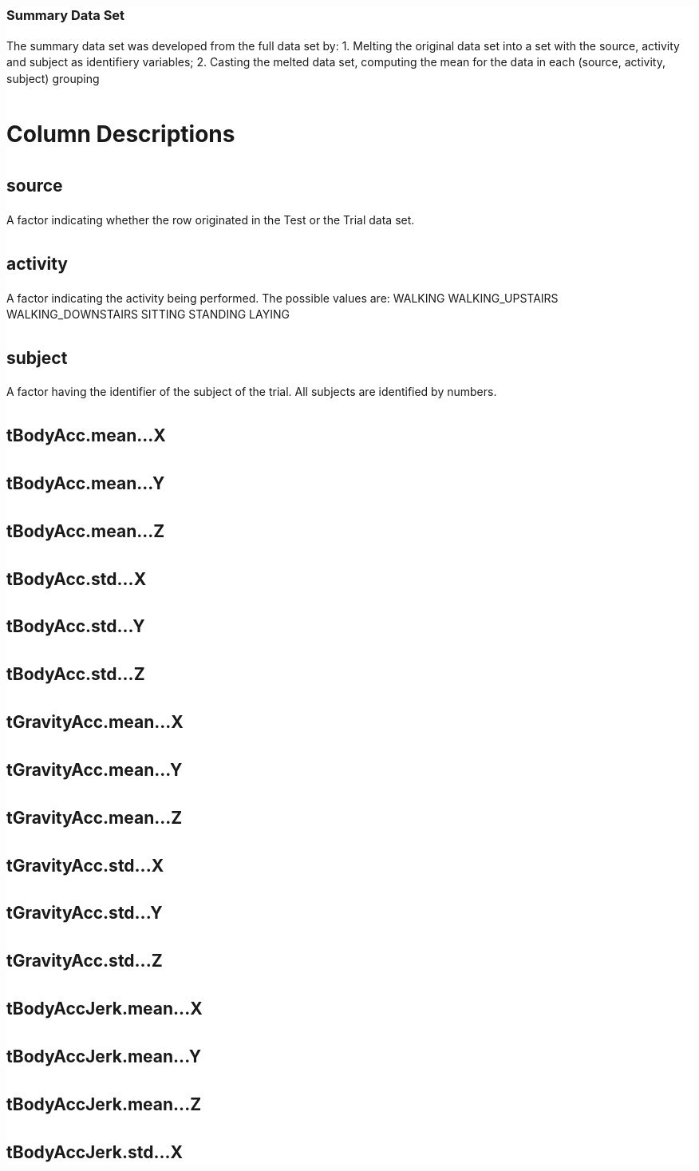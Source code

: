 ### Summary Data Set
The summary data set was developed from the full data set by:
	1.	Melting the original data set into a set with the source, activity and subject
		as identifiery variables;
	2.	Casting the melted data set, computing the mean for the data in each
		(source, activity, subject) grouping
		
# Column Descriptions
## source
A factor indicating whether the row originated in the Test or the Trial data set.

## activity
A factor indicating the activity being performed.
The possible values are:
	WALKING
	WALKING_UPSTAIRS
	WALKING_DOWNSTAIRS
	SITTING
	STANDING
	LAYING

## subject
A factor having the identifier of the subject of the trial.
All subjects are identified by numbers.

## tBodyAcc.mean...X
## tBodyAcc.mean...Y
## tBodyAcc.mean...Z
## tBodyAcc.std...X
## tBodyAcc.std...Y
## tBodyAcc.std...Z
## tGravityAcc.mean...X
## tGravityAcc.mean...Y
## tGravityAcc.mean...Z
## tGravityAcc.std...X
## tGravityAcc.std...Y
## tGravityAcc.std...Z
## tBodyAccJerk.mean...X
## tBodyAccJerk.mean...Y
## tBodyAccJerk.mean...Z
## tBodyAccJerk.std...X